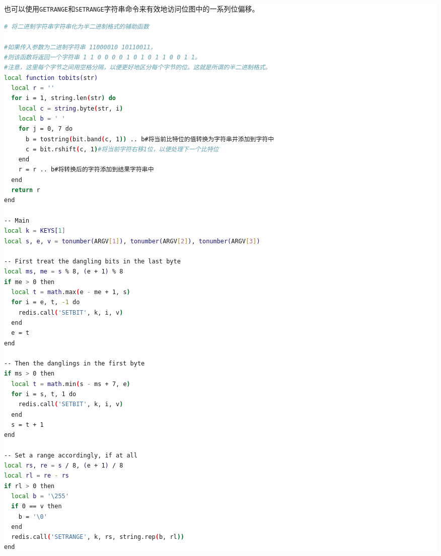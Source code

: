 ​		也可以使用`GETRANGE`和`SETRANGE`字符串命令来有效地访问位图中的一系列位偏移。

```bash
# 将二进制字符串字符串化为半二进制格式的辅助函数

#如果传入参数为二进制字符串 11000010 10110011，
#则该函数将返回一个字符串 1 1 0 0 0 0 1 0 1 0 1 1 0 0 1 1。
#注意，这里每个字节之间用空格分隔，以便更好地区分每个字节的位。这就是所谓的半二进制格式。
local function tobits(str)
  local r = ''
  for i = 1, string.len(str) do
    local c = string.byte(str, i)
    local b = ' '
    for j = 0, 7 do
      b = tostring(bit.band(c, 1)) .. b#将当前比特位的值转换为字符串并添加到字符中
      c = bit.rshift(c, 1)#将当前字符右移1位，以便处理下一个比特位
    end
    r = r .. b#将转换后的字符添加到结果字符串中
  end
  return r
end

-- Main
local k = KEYS[1]
local s, e, v = tonumber(ARGV[1]), tonumber(ARGV[2]), tonumber(ARGV[3])

-- First treat the dangling bits in the last byte
local ms, me = s % 8, (e + 1) % 8
if me > 0 then
  local t = math.max(e - me + 1, s)
  for i = e, t, -1 do
    redis.call('SETBIT', k, i, v)
  end
  e = t
end

-- Then the danglings in the first byte
if ms > 0 then
  local t = math.min(s - ms + 7, e)
  for i = s, t, 1 do
    redis.call('SETBIT', k, i, v)
  end
  s = t + 1
end

-- Set a range accordingly, if at all
local rs, re = s / 8, (e + 1) / 8
local rl = re - rs
if rl > 0 then
  local b = '\255'
  if 0 == v then
    b = '\0'
  end
  redis.call('SETRANGE', k, rs, string.rep(b, rl))
end
```
